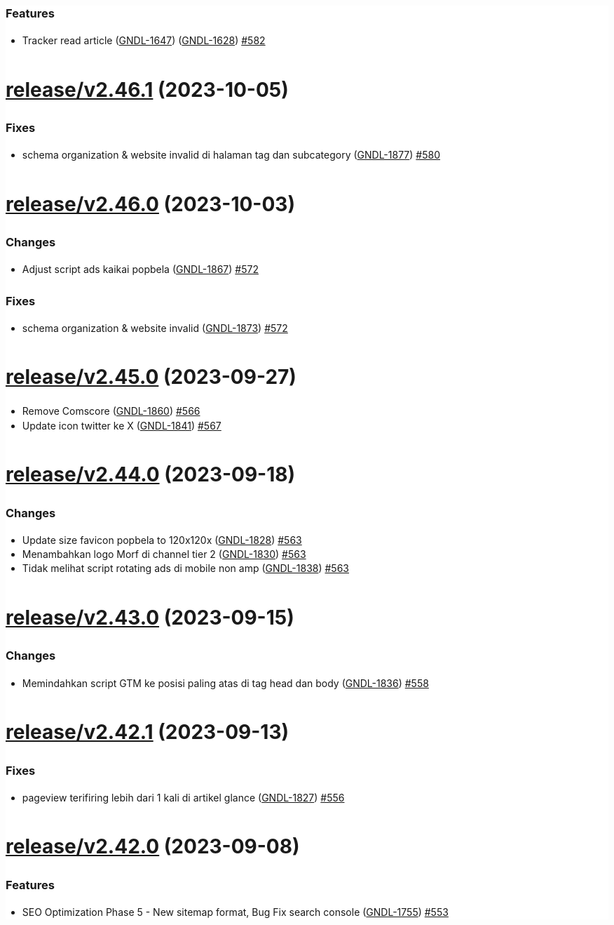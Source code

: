 ### Features
* Tracker read article ([GNDL-1647](https://idnmedia.atlassian.net/browse/GNDL-1647)) ([GNDL-1628](https://idnmedia.atlassian.net/browse/GNDL-1628)) [#582](https://github.com/IDN-Media/v3.popbela.com/pull/582)
# [release/v2.46.1](https://github.com/IDN-Media/v3.popbela.com/compare/release/v2.46.0...release/v2.46.1) (2023-10-05)
### Fixes
* schema organization & website invalid di halaman tag dan subcategory ([GNDL-1877](https://idnmedia.atlassian.net/browse/GNDL-1877)) [#580](https://github.com/IDN-Media/v3.popbela.com/pull/580)
# [release/v2.46.0](https://github.com/IDN-Media/v3.popbela.com/compare/release/v2.45.0...release/v2.46.0) (2023-10-03)
### Changes
* Adjust script ads kaikai popbela ([GNDL-1867](https://idnmedia.atlassian.net/browse/GNDL-1867)) [#572](https://github.com/IDN-Media/v3.popbela.com/pull/572)
### Fixes
* schema organization & website invalid ([GNDL-1873](https://idnmedia.atlassian.net/browse/GNDL-1873)) [#572](https://github.com/IDN-Media/v3.popbela.com/pull/572)
# [release/v2.45.0](https://github.com/IDN-Media/v3.popbela.com/compare/release/v2.44.0...release/v2.45.0) (2023-09-27)
* Remove Comscore ([GNDL-1860](https://idnmedia.atlassian.net/browse/GNDL-1860)) [#566](https://github.com/IDN-Media/v3.popbela.com/issues/565)
* Update icon twitter ke X ([GNDL-1841](https://idnmedia.atlassian.net/browse/GNDL-1841)) [#567](https://github.com/IDN-Media/v3.popbela.com/issues/567)
# [release/v2.44.0](https://github.com/IDN-Media/v3.popbela.com/compare/release/v2.43.0...release/v2.44.0) (2023-09-18)
### Changes
* Update size favicon popbela to 120x120x ([GNDL-1828](https://idnmedia.atlassian.net/browse/GNDL-1828)) [#563](https://github.com/IDN-Media/v3.popbela.com/pull/563)
* Menambahkan logo Morf di channel tier 2 ([GNDL-1830](https://idnmedia.atlassian.net/browse/GNDL-1830)) [#563](https://github.com/IDN-Media/v3.popbela.com/pull/563)
* Tidak melihat script rotating ads di mobile non amp ([GNDL-1838](https://idnmedia.atlassian.net/browse/GNDL-1838)) [#563](https://github.com/IDN-Media/v3.popbela.com/pull/563)
# [release/v2.43.0](https://github.com/IDN-Media/v3.popbela.com/compare/release/v2.42.1...release/v2.43.0) (2023-09-15)
### Changes
* Memindahkan script GTM ke posisi paling atas di tag head dan body ([GNDL-1836](https://idnmedia.atlassian.net/browse/GNDL-1836)) [#558](https://github.com/IDN-Media/v3.popbela.com/pull/558)
# [release/v2.42.1](https://github.com/IDN-Media/v3.popbela.com/compare/release/v2.42.0...release/v2.42.1) (2023-09-13)
### Fixes
* pageview terifiring lebih dari 1 kali di artikel glance ([GNDL-1827](https://idnmedia.atlassian.net/browse/GNDL-1827)) [#556](https://github.com/IDN-Media/v3.popbela.com/pull/556)
# [release/v2.42.0](https://github.com/IDN-Media/v3.popbela.com/compare/release/v2.41.0...release/v2.42.0) (2023-09-08)
### Features
*  SEO Optimization Phase 5 - New sitemap format, Bug Fix search console ([GNDL-1755](https://idnmedia.atlassian.net/browse/GNDL-1755)) [#553](https://github.com/IDN-Media/v3.popbela.com/pull/553)